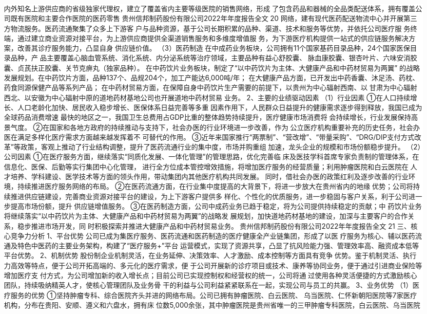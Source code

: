 内外知名上游供应商的省级独家代理权，建立了覆盖省内主要等级医院的销售网络，形成
了包含药品和器械的全品类配送体系，拥有覆盖公司既有医院和主要合作医院的医药零售
贵州信邦制药股份有限公司2022年年度报告全文
20
网络，建有现代医药配送物流中心并开展第三方物流服务。医药流通聚集了众多上下游客
户与品种资源，基于公司长期积累的品种、渠道、技术和服务等优势，并依托公司医疗服
务终端，通过建立商业资源对接平台，为上游供应商提供全渠道销售服务和多维度增值服
务，为下游医疗机构提供一站式的供应链服务解决方案，改善其诊疗服务能力，凸显自身
供应链价值。
（3）医药制造
在中成药业务板块，公司拥有11个国家基药目录品种，24个国家医保目录品种，产
品主要覆盖心脑血管系统、消化系统、内分泌系统等治疗领域，主要品种有益心舒胶囊、
脉血康胶囊、银杏叶片、六味安消胶囊、贞芪扶正胶囊、关节克痹丸（独家品种）。
在中药饮片业务板块，制定了“以中药饮片为主体、大健康产品和中药材贸易为两翼”
的战略发展规划。在中药饮片方面，品种137个、品规204个，加工产能达6,000吨/年；
在大健康产品方面，已开发出中药香囊、沐足汤、药枕、药食同源保健产品等系列产品；
在中药材贸易方面，在保障自身中药饮片生产需要的前提下，以贵州为中心辐射西南、以
甘肃为中心辐射西北、以安徽为中心辐射中原的道地药材基地公司也开展道地中药材贸易
业务。
2、主要的业绩驱动因素
（1）行业因素
①在人口持续增长、人口老龄化加快、居民收入稳步增长、医保体系日益完善等多重
因素作用下，人民群众日益提升的健康需求逐步得到释放，我国已成为全球药品消费增速
最快的地区之一，我国卫生总费用占GDP比重的整体趋势持续提升，医疗健康市场消费将
会持续增长，行业发展保持高景气度。
②在国家和各地方政府的持续推动与支持下，社会办医的行业环境进一步改善，作为
公立医疗机构重要补充的历史任务，社会办医在满足多样化医疗需求方面越来越发挥着不
可替代的作用。
③近年来国家推行“两票制”、“营改增”、“带量采购”、“DRG/DIP支付方式改
革”等政策，客观上推动了行业结构调整，提升了医药流通行业的集中度，市场并购重组
加速，龙头企业的规模和市场份额稳步提升。
（2）公司因素
①在医疗服务方面，继续落实“同质化发展、一体化管理”的管理思路，优化完善临
床及医技学科首席专家负责制的管理体系，在信息化、医保、后勤等实行集团中心化管理，
进行全方位成本管控增效措施，将增加医疗服务的经营质量；利用肿瘤医院和白云医院在
人才培养、学科建设、医学技术等方面的领头作用，带动集团内其他医疗机构共同发展。
同时，借社会办医的政策红利及逐步改善的行业环境，持续推进医疗服务网络的布局。
②在医药流通方面，在行业集中度提高的大背景下，将进一步放大在贵州省内的地缘
优势；公司将持续推进供应链建设，完善商业资源对接平台的建设，为上下游客户提供多
样化、个性化的优质服务，进一步稳固与客户关系，利于公司进一步提高市场份额，提升
供应链增值服务。
③在医药制造方面，公司中成药业务已趋于稳定，将为公司提供持续稳定的贡献；中
药饮片业务将继续落实“以中药饮片为主体、大健康产品和中药材贸易为两翼”的战略发
展规划，加快道地药材基地的建设，加深与主要客户的合作关系，稳步推进市场开发，同
时积极探索并推进大健康产品和中药材贸易业务。
贵州信邦制药股份有限公司2022年年度报告全文
21
三、核心竞争力分析
1、平台优势
公司已成为集医疗服务、医药流通和医药制造的医疗健康全产业链集团，形成了以医
疗服务为核心、辅以医药流通及特色中医药的主要业务架构，构建了“医疗服务+”平台
运营模式，实现了资源共享，凸显了抗风险能力强、管理效率高、融资成本低等平台优势。
2、机制优势
股份制企业机制灵活，在业务延伸、决策效率、人才激励、成本控制等方面具有竞争
优势。鉴于机制灵活、执行力高效等特点，便于公司开拓高端的、多元化的医疗需求，便
于公司开展新的诊疗项目或技术、康养等协同业务，便于通过引进商业保险等增加医疗支
付方式，为公司增加新的收入增长点；目前公司已实现控制权和经营权的统一，公司将通
过使用各种灵活便捷的方式激励核心团队，持续吸纳精英人才，使核心管理团队及业务骨
干的利益与公司利益紧紧联系在一起，实现公司与员工的共赢。
3、业务优势
（1）医疗服务的优势
①坚持肿瘤专科、综合医院齐头并进的网络布局。公司已拥有肿瘤医院、白云医院、
乌当医院、仁怀新朝阳医院等7家医疗机构，分布在贵阳、安顺、遵义和六盘水，拥有床
位数5,000余张，其中肿瘤医院是贵州省唯一的三甲肿瘤专科医院，白云医院、乌当医院